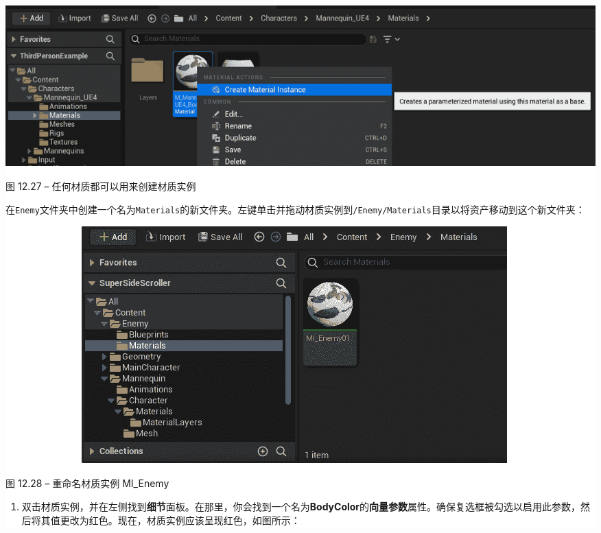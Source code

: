 ![图 12.27 – 任何材质都可以用来创建材质实例](img/Figure_12.27_B18531.jpg)

图 12.27 – 任何材质都可以用来创建材质实例

在`Enemy`文件夹中创建一个名为`Materials`的新文件夹。左键单击并拖动材质实例到`/Enemy/Materials`目录以将资产移动到这个新文件夹：

![图 12.28 – 重命名材质实例 MI_Enemy](img/Figure_12.28_B18531.jpg)

图 12.28 – 重命名材质实例 MI_Enemy

1.  双击材质实例，并在左侧找到**细节**面板。在那里，你会找到一个名为**BodyColor**的**向量参数**属性。确保复选框被勾选以启用此参数，然后将其值更改为红色。现在，材质实例应该呈现红色，如图所示：
